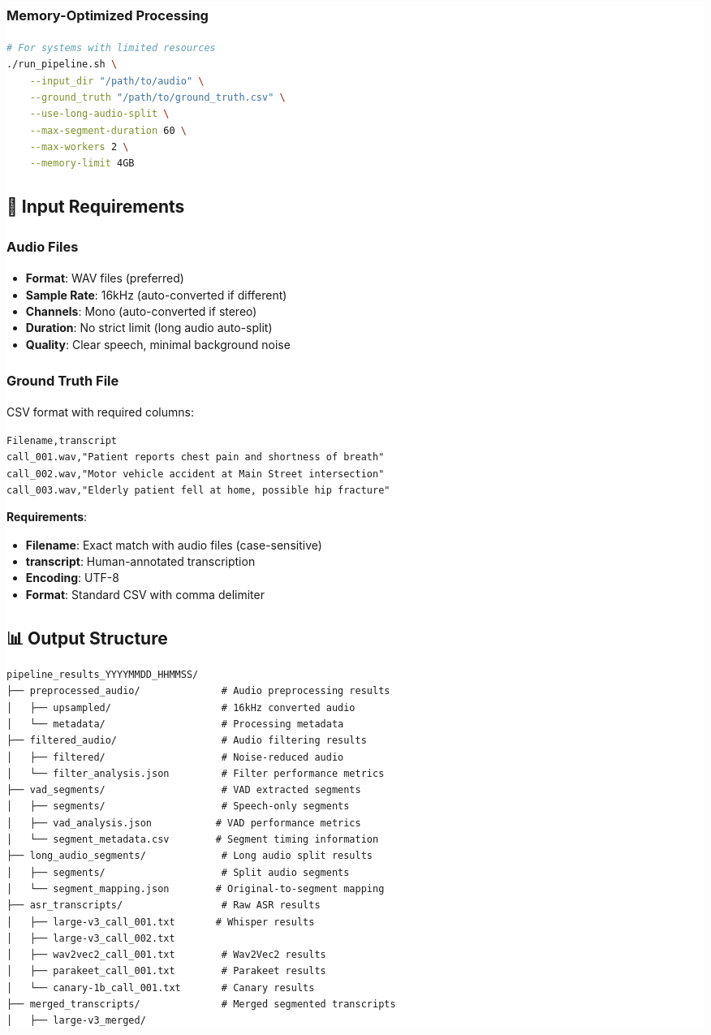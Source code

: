 ### Memory-Optimized Processing

```bash
# For systems with limited resources
./run_pipeline.sh \
    --input_dir "/path/to/audio" \
    --ground_truth "/path/to/ground_truth.csv" \
    --use-long-audio-split \
    --max-segment-duration 60 \
    --max-workers 2 \
    --memory-limit 4GB
```

## 📁 Input Requirements

### Audio Files

- **Format**: WAV files (preferred)
- **Sample Rate**: 16kHz (auto-converted if different)
- **Channels**: Mono (auto-converted if stereo)
- **Duration**: No strict limit (long audio auto-split)
- **Quality**: Clear speech, minimal background noise

### Ground Truth File

CSV format with required columns:

```csv
Filename,transcript
call_001.wav,"Patient reports chest pain and shortness of breath"
call_002.wav,"Motor vehicle accident at Main Street intersection"
call_003.wav,"Elderly patient fell at home, possible hip fracture"
```

**Requirements**:
- **Filename**: Exact match with audio files (case-sensitive)
- **transcript**: Human-annotated transcription
- **Encoding**: UTF-8
- **Format**: Standard CSV with comma delimiter

## 📊 Output Structure

```
pipeline_results_YYYYMMDD_HHMMSS/
├── preprocessed_audio/              # Audio preprocessing results
│   ├── upsampled/                   # 16kHz converted audio
│   └── metadata/                    # Processing metadata
├── filtered_audio/                  # Audio filtering results
│   ├── filtered/                    # Noise-reduced audio
│   └── filter_analysis.json         # Filter performance metrics
├── vad_segments/                    # VAD extracted segments
│   ├── segments/                    # Speech-only segments
│   ├── vad_analysis.json           # VAD performance metrics
│   └── segment_metadata.csv        # Segment timing information
├── long_audio_segments/             # Long audio split results
│   ├── segments/                    # Split audio segments
│   └── segment_mapping.json        # Original-to-segment mapping
├── asr_transcripts/                 # Raw ASR results
│   ├── large-v3_call_001.txt       # Whisper results
│   ├── large-v3_call_002.txt
│   ├── wav2vec2_call_001.txt        # Wav2Vec2 results
│   ├── parakeet_call_001.txt        # Parakeet results
│   └── canary-1b_call_001.txt       # Canary results
├── merged_transcripts/              # Merged segmented transcripts
│   ├── large-v3_merged/
```